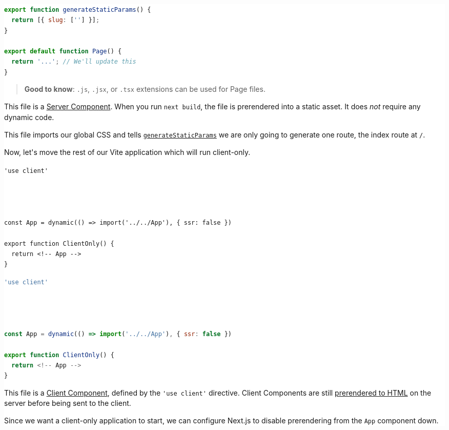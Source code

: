 ```jsx filename="app/[[...slug]]/page.js" switcher
export function generateStaticParams() {
  return [{ slug: [''] }];
}

export default function Page() {
  return '...'; // We'll update this
}
```

> **Good to know**: `.js`, `.jsx`, or `.tsx` extensions can be used for Page files.

This file is a [Server Component](/docs/app/getting-started/server-and-client-components). When you run `next build`, the file is prerendered into a static asset. It does _not_ require any dynamic code.

This file imports our global CSS and tells [`generateStaticParams`](/docs/app/api-reference/functions/generate-static-params) we are only going to generate one route, the index route at `/`.

Now, let's move the rest of our Vite application which will run client-only.

```tsx filename="app/[[...slug]]/client.tsx" switcher
'use client'




const App = dynamic(() => import('../../App'), { ssr: false })

export function ClientOnly() {
  return <!-- App -->
}
```

```jsx filename="app/[[...slug]]/client.js" switcher
'use client'




const App = dynamic(() => import('../../App'), { ssr: false })

export function ClientOnly() {
  return <!-- App -->
}
```

This file is a [Client Component](/docs/app/getting-started/server-and-client-components), defined by the `'use client'`
directive. Client Components are still [prerendered to HTML](/docs/app/getting-started/server-and-client-components#how-do-server-and-client-components-work-in-nextjs) on the server before being sent to the client.

Since we want a client-only application to start, we can configure Next.js to disable prerendering from the `App` component down.

